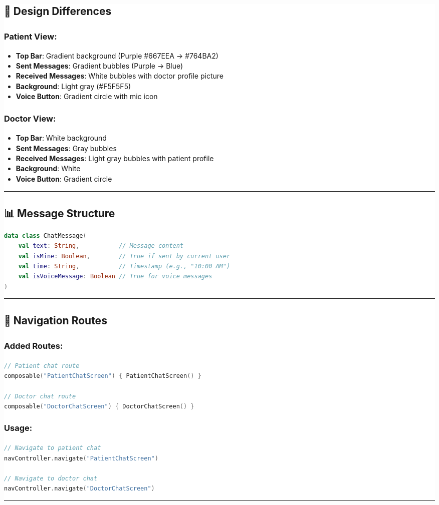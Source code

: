 
## 🎨 Design Differences

### Patient View:
- **Top Bar**: Gradient background (Purple #667EEA → #764BA2)
- **Sent Messages**: Gradient bubbles (Purple → Blue)
- **Received Messages**: White bubbles with doctor profile picture
- **Background**: Light gray (#F5F5F5)
- **Voice Button**: Gradient circle with mic icon

### Doctor View:
- **Top Bar**: White background
- **Sent Messages**: Gray bubbles
- **Received Messages**: Light gray bubbles with patient profile
- **Background**: White
- **Voice Button**: Gradient circle

---

## 📊 Message Structure

```kotlin
data class ChatMessage(
    val text: String,           // Message content
    val isMine: Boolean,        // True if sent by current user
    val time: String,           // Timestamp (e.g., "10:00 AM")
    val isVoiceMessage: Boolean // True for voice messages
)
```

---

## 🔌 Navigation Routes

### Added Routes:
```kotlin
// Patient chat route
composable("PatientChatScreen") { PatientChatScreen() }

// Doctor chat route  
composable("DoctorChatScreen") { DoctorChatScreen() }
```

### Usage:
```kotlin
// Navigate to patient chat
navController.navigate("PatientChatScreen")

// Navigate to doctor chat
navController.navigate("DoctorChatScreen")
```

---